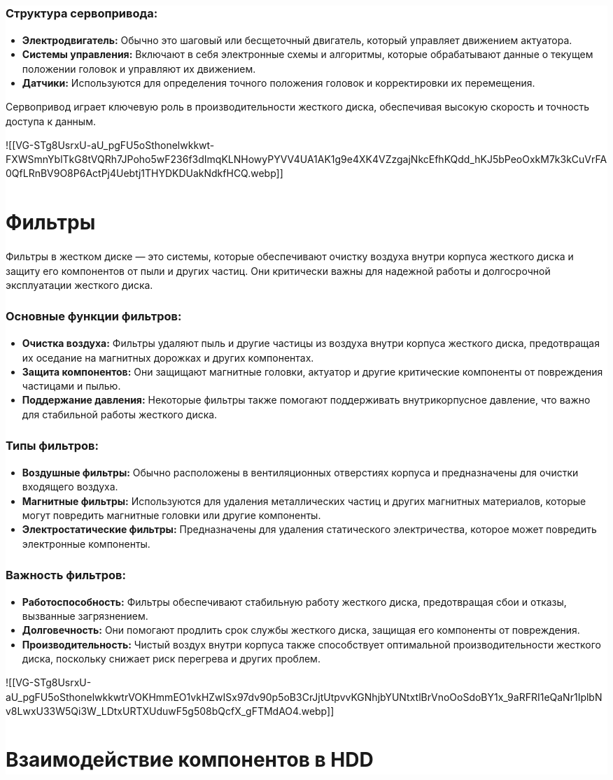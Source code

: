 ### Структура сервопривода:

- **Электродвигатель:** Обычно это шаговый или бесщеточный двигатель, который управляет движением актуатора.
- **Системы управления:** Включают в себя электронные схемы и алгоритмы, которые обрабатывают данные о текущем положении головок и управляют их движением.
- **Датчики:** Используются для определения точного положения головок и корректировки их перемещения.

Сервопривод играет ключевую роль в производительности жесткого диска, обеспечивая высокую скорость и точность доступа к данным.

![[VG-STg8UsrxU-aU_pgFU5oSthonelwkkwt-FXWSmnYblTkG8tVQRh7JPoho5wF236f3dImqKLNHowyPYVV4UA1AK1g9e4XK4VZzgajNkcEfhKQdd_hKJ5bPeoOxkM7k3kCuVrFA0QfLRnBV9O8P6ActPj4Uebtj1THYDKDUakNdkfHCQ.webp]]
# Фильтры

Фильтры в жестком диске — это системы, которые обеспечивают очистку воздуха внутри корпуса жесткого диска и защиту его компонентов от пыли и других частиц. Они критически важны для надежной работы и долгосрочной эксплуатации жесткого диска.

### Основные функции фильтров:

- **Очистка воздуха:** Фильтры удаляют пыль и другие частицы из воздуха внутри корпуса жесткого диска, предотвращая их оседание на магнитных дорожках и других компонентах.
- **Защита компонентов:** Они защищают магнитные головки, актуатор и другие критические компоненты от повреждения частицами и пылью.
- **Поддержание давления:** Некоторые фильтры также помогают поддерживать внутрикорпусное давление, что важно для стабильной работы жесткого диска.

### Типы фильтров:

- **Воздушные фильтры:** Обычно расположены в вентиляционных отверстиях корпуса и предназначены для очистки входящего воздуха.
- **Магнитные фильтры:** Используются для удаления металлических частиц и других магнитных материалов, которые могут повредить магнитные головки или другие компоненты.
- **Электростатические фильтры:** Предназначены для удаления статического электричества, которое может повредить электронные компоненты.

### Важность фильтров:

- **Работоспособность:** Фильтры обеспечивают стабильную работу жесткого диска, предотвращая сбои и отказы, вызванные загрязнением.
- **Долговечность:** Они помогают продлить срок службы жесткого диска, защищая его компоненты от повреждения.
- **Производительность:** Чистый воздух внутри корпуса также способствует оптимальной производительности жесткого диска, поскольку снижает риск перегрева и других проблем.

![[VG-STg8UsrxU-aU_pgFU5oSthonelwkkwtrVOKHmmEO1vkHZwISx97dv90p5oB3CrJjtUtpvvKGNhjbYUNtxtlBrVnoOoSdoBY1x_9aRFRI1eQaNr1IplbNv8LwxU33W5Qi3W_LDtxURTXUduwF5g508bQcfX_gFTMdAO4.webp]]

# Взаимодействие компонентов в HDD
